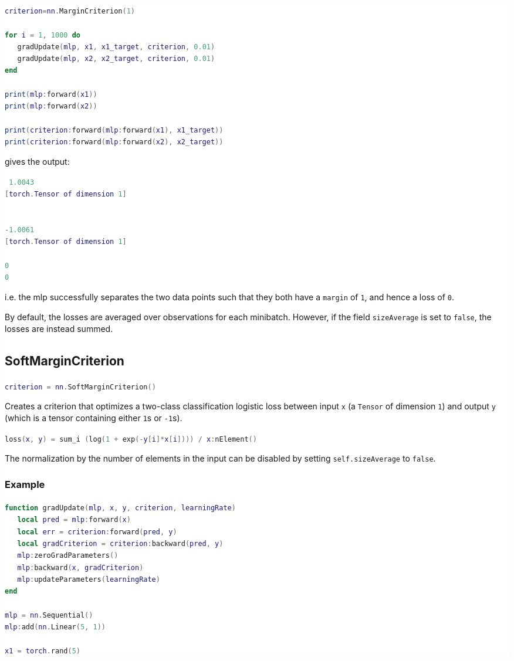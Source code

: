 ```lua
criterion=nn.MarginCriterion(1)

for i = 1, 1000 do
   gradUpdate(mlp, x1, x1_target, criterion, 0.01)
   gradUpdate(mlp, x2, x2_target, criterion, 0.01)
end

print(mlp:forward(x1))
print(mlp:forward(x2))

print(criterion:forward(mlp:forward(x1), x1_target))
print(criterion:forward(mlp:forward(x2), x2_target))
```

gives the output:

```lua
 1.0043
[torch.Tensor of dimension 1]


-1.0061
[torch.Tensor of dimension 1]

0
0
```

i.e. the mlp successfully separates the two data points such that they both have a `margin` of `1`, and hence a loss of `0`.

By default, the losses are averaged over observations for each minibatch. However, if the field `sizeAverage` is set to `false`, the losses are instead summed.

<a name="nn.SoftMarginCriterion"></a>
## SoftMarginCriterion ##

```lua
criterion = nn.SoftMarginCriterion()
```

Creates a criterion that optimizes a two-class classification logistic loss between input `x` (a `Tensor` of dimension `1`) and output `y` (which is a tensor containing either `1`s or `-1`s).

```lua
loss(x, y) = sum_i (log(1 + exp(-y[i]*x[i]))) / x:nElement()
```

The normalization by the number of elements in the input can be disabled by
setting `self.sizeAverage` to `false`.

### Example

```lua
function gradUpdate(mlp, x, y, criterion, learningRate)
   local pred = mlp:forward(x)
   local err = criterion:forward(pred, y)
   local gradCriterion = criterion:backward(pred, y)
   mlp:zeroGradParameters()
   mlp:backward(x, gradCriterion)
   mlp:updateParameters(learningRate)
end

mlp = nn.Sequential()
mlp:add(nn.Linear(5, 1))

x1 = torch.rand(5)
```